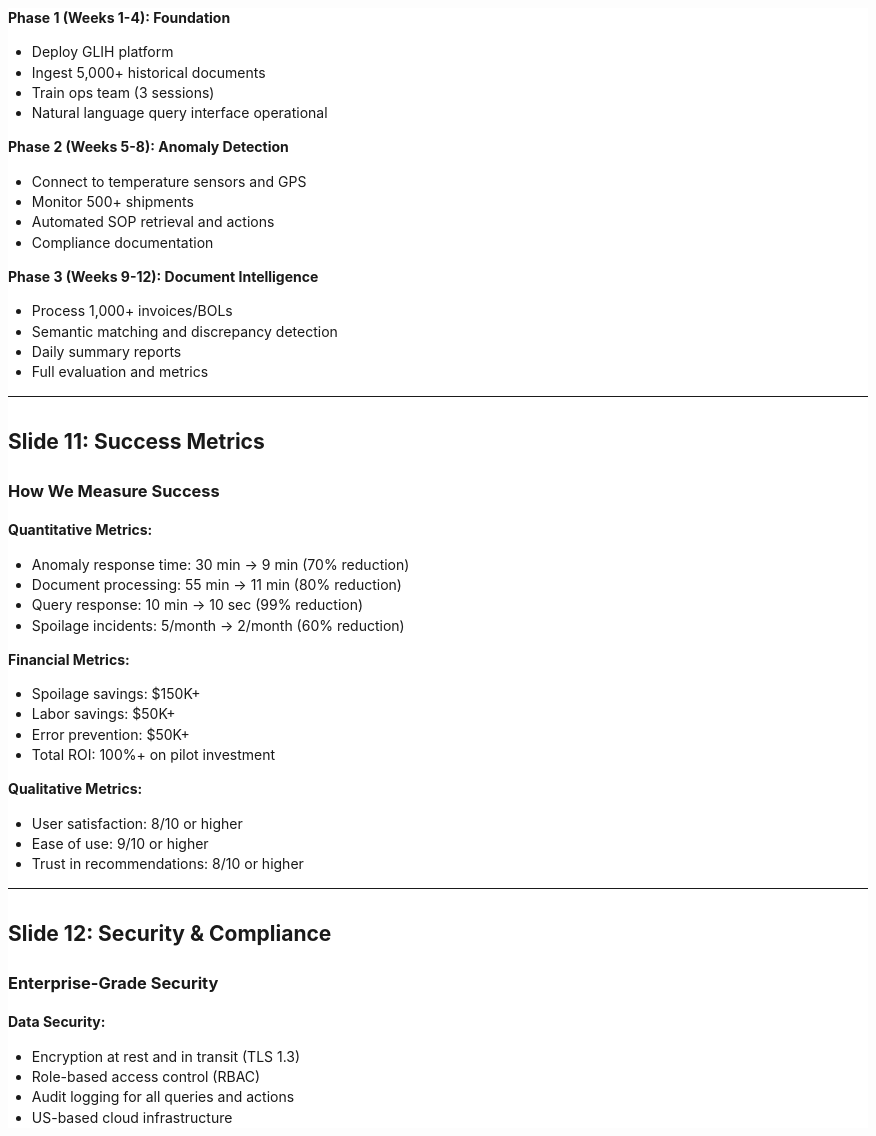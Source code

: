 **Phase 1 (Weeks 1-4): Foundation**
- Deploy GLIH platform
- Ingest 5,000+ historical documents
- Train ops team (3 sessions)
- Natural language query interface operational

**Phase 2 (Weeks 5-8): Anomaly Detection**
- Connect to temperature sensors and GPS
- Monitor 500+ shipments
- Automated SOP retrieval and actions
- Compliance documentation

**Phase 3 (Weeks 9-12): Document Intelligence**
- Process 1,000+ invoices/BOLs
- Semantic matching and discrepancy detection
- Daily summary reports
- Full evaluation and metrics

---

## Slide 11: Success Metrics

### How We Measure Success

**Quantitative Metrics:**
- Anomaly response time: 30 min → 9 min (70% reduction)
- Document processing: 55 min → 11 min (80% reduction)
- Query response: 10 min → 10 sec (99% reduction)
- Spoilage incidents: 5/month → 2/month (60% reduction)

**Financial Metrics:**
- Spoilage savings: $150K+
- Labor savings: $50K+
- Error prevention: $50K+
- Total ROI: 100%+ on pilot investment

**Qualitative Metrics:**
- User satisfaction: 8/10 or higher
- Ease of use: 9/10 or higher
- Trust in recommendations: 8/10 or higher

---

## Slide 12: Security & Compliance

### Enterprise-Grade Security

**Data Security:**
- Encryption at rest and in transit (TLS 1.3)
- Role-based access control (RBAC)
- Audit logging for all queries and actions
- US-based cloud infrastructure
